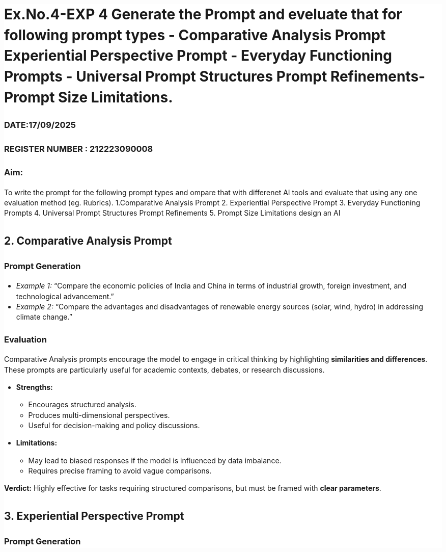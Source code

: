 # Ex.No.4-EXP 4 Generate the Prompt and eveluate that for following prompt types - Comparative Analysis Prompt Experiential Perspective Prompt - Everyday Functioning Prompts - Universal Prompt Structures Prompt Refinements- Prompt Size Limitations.
### DATE:17/09/2025                                                                         
### REGISTER NUMBER : 212223090008
### Aim: 
To write the prompt for the following prompt types and ompare that with differenet AI tools and evaluate that using any one evaluation method (eg. Rubrics).
1.Comparative Analysis Prompt
2. Experiential Perspective Prompt 
3. Everyday Functioning Prompts 
4. Universal Prompt Structures Prompt Refinements 
5. Prompt Size Limitations design an AI 

## **2. Comparative Analysis Prompt**

### **Prompt Generation**

* *Example 1:* “Compare the economic policies of India and China in terms of industrial growth, foreign investment, and technological advancement.”
* *Example 2:* “Compare the advantages and disadvantages of renewable energy sources (solar, wind, hydro) in addressing climate change.”

### **Evaluation**

Comparative Analysis prompts encourage the model to engage in critical thinking by highlighting **similarities and differences**. These prompts are particularly useful for academic contexts, debates, or research discussions.

* **Strengths:**

  * Encourages structured analysis.
  * Produces multi-dimensional perspectives.
  * Useful for decision-making and policy discussions.

* **Limitations:**

  * May lead to biased responses if the model is influenced by data imbalance.
  * Requires precise framing to avoid vague comparisons.

**Verdict:** Highly effective for tasks requiring structured comparisons, but must be framed with **clear parameters**.

## **3. Experiential Perspective Prompt**

### **Prompt Generation**
